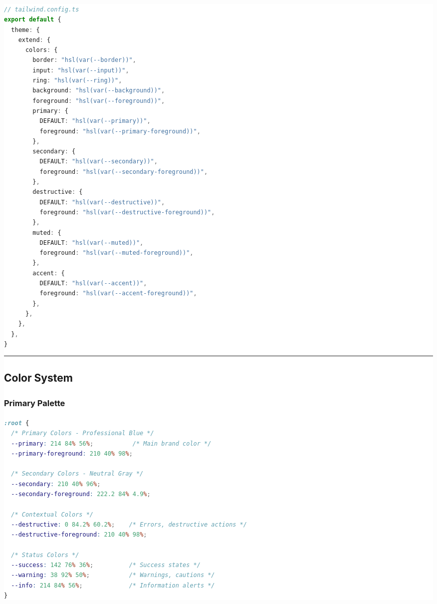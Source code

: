```typescript
// tailwind.config.ts
export default {
  theme: {
    extend: {
      colors: {
        border: "hsl(var(--border))",
        input: "hsl(var(--input))",
        ring: "hsl(var(--ring))",
        background: "hsl(var(--background))",
        foreground: "hsl(var(--foreground))",
        primary: {
          DEFAULT: "hsl(var(--primary))",
          foreground: "hsl(var(--primary-foreground))",
        },
        secondary: {
          DEFAULT: "hsl(var(--secondary))",
          foreground: "hsl(var(--secondary-foreground))",
        },
        destructive: {
          DEFAULT: "hsl(var(--destructive))",
          foreground: "hsl(var(--destructive-foreground))",
        },
        muted: {
          DEFAULT: "hsl(var(--muted))",
          foreground: "hsl(var(--muted-foreground))",
        },
        accent: {
          DEFAULT: "hsl(var(--accent))",
          foreground: "hsl(var(--accent-foreground))",
        },
      },
    },
  },
}
```

---

## Color System

### Primary Palette
```css
:root {
  /* Primary Colors - Professional Blue */
  --primary: 214 84% 56%;           /* Main brand color */
  --primary-foreground: 210 40% 98%;
  
  /* Secondary Colors - Neutral Gray */
  --secondary: 210 40% 96%;
  --secondary-foreground: 222.2 84% 4.9%;
  
  /* Contextual Colors */
  --destructive: 0 84.2% 60.2%;    /* Errors, destructive actions */
  --destructive-foreground: 210 40% 98%;
  
  /* Status Colors */
  --success: 142 76% 36%;          /* Success states */
  --warning: 38 92% 50%;           /* Warnings, cautions */
  --info: 214 84% 56%;             /* Information alerts */
}
```
